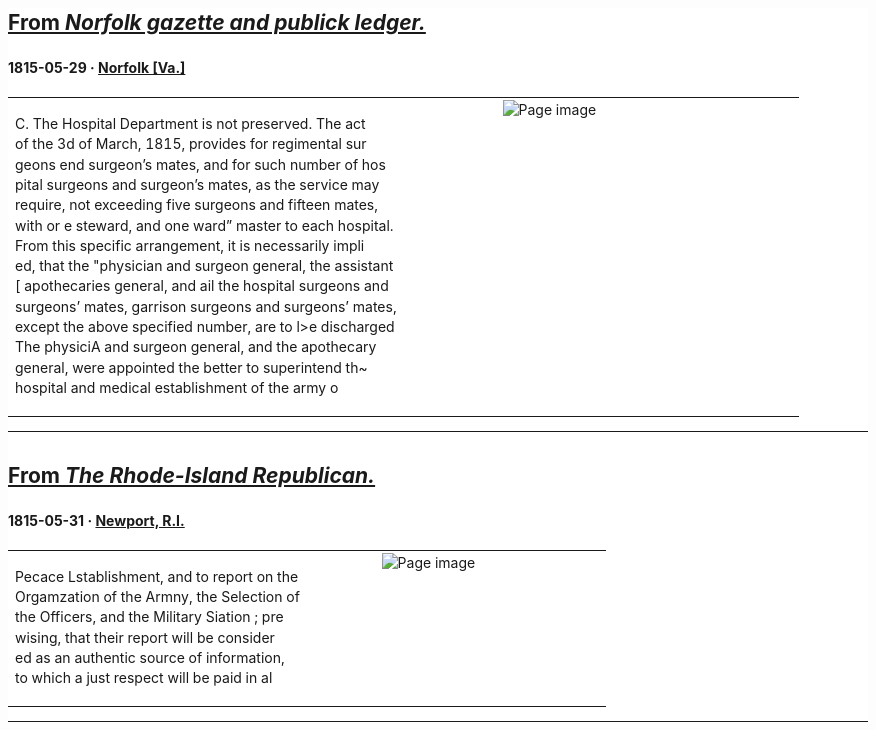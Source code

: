 ## [From _Norfolk gazette and publick ledger._](https://www.loc.gov/resource/sn85025815/1815-05-29/ed-1/?sp=1)

#### 1815-05-29 &middot; [Norfolk [Va.]](http://dbpedia.org/resource/Norfolk%2C_Virginia)

<table style="width: 100%;"><tr><td style="width: 50%">

  
C. The Hospital Department is not preserved. The act  
of the 3d of March, 1815, provides for regimental sur­  
geons end surgeon’s mates, and for such number of hos­  
pital surgeons and surgeon’s mates, as the service may  
require, not exceeding five surgeons and fifteen mates,  
with or e steward, and one ward” master to each hospital.  
From this specific arrangement, it is necessarily impli­  
ed, that the &quot;physician and surgeon general, the assistant  
[ apothecaries general, and ail the hospital surgeons and  
surgeons’ mates, garrison surgeons and surgeons’ mates,  
except the above specified number, are to l&gt;e discharged  
The physiciA and surgeon general, and the apothecary  
general, were appointed the better to superintend th~  
hospital and medical establishment of the army o
</td><td style="width: 50%; max-height: 75%; margin: auto; display: block;">
<img alt="Page image" src="https://tile.loc.gov/image-services/iiif/service:ndnp:vi:batch_vi_alpina_ver01:data:sn85025815:00542866627:1815052901:0366/pct:49.137265001287666,81.55530142133638,22.379603399433428,7.841855905897729/!600,600/0/default.jpg"/>
</td>
</tr></table>

---

## [From _The Rhode-Island Republican._](https://www.loc.gov/resource/sn83025561/1815-05-31/ed-1/?sp=2)

#### 1815-05-31 &middot; [Newport, R.I.](http://dbpedia.org/resource/Newport%2C_Rhode_Island)

<table style="width: 100%;"><tr><td style="width: 50%">

  
Pecace Lstablishment, and to report on the  
Orgamzation of the Armny, the Selection of  
the Officers, and the Military Siation ; pre­  
wising, that their report will be consider­  
ed as an authentic source of information,  
to which a just respect will be paid in al
</td><td style="width: 50%; max-height: 75%; margin: auto; display: block;">
<img alt="Page image" src="https://tile.loc.gov/image-services/iiif/service:ndnp:rp:batch_rp_beholder_ver02:data:sn83025561:00514153164:1815053101:0087/pct:53.241845664280035,21.032526912837135,21.161495624502784,4.051394837365436/!600,600/0/default.jpg"/>
</td>
</tr></table>

---

